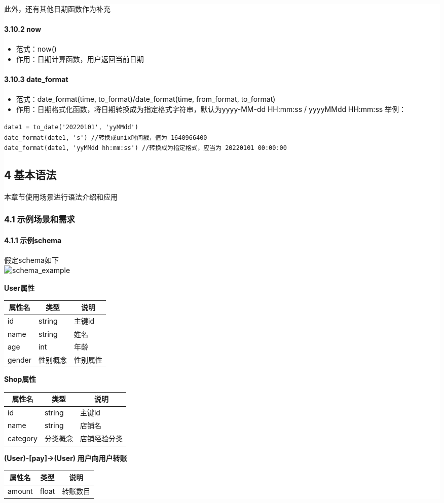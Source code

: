 此外，还有其他日期函数作为补充

#### 3.10.2 now

- 范式：now()
- 作用：日期计算函数，用户返回当前日期

#### 3.10.3 date_format

- 范式：date_format(time, to_format)/date_format(time, from_format, to_format)
- 作用：日期格式化函数，将日期转换成为指定格式字符串，默认为yyyy-MM-dd HH:mm:ss / yyyyMMdd HH:mm:ss
  举例：

```
date1 = to_date('20220101', 'yyMMdd')
date_format(date1, 's') //转换成unix时间戳，值为 1640966400
date_format(date1, 'yyMMdd hh:mm:ss') //转换成为指定格式，应当为 20220101 00:00:00
```

## 4 基本语法

本章节使用场景进行语法介绍和应用

### 4.1 示例场景和需求

#### 4.1.1 示例schema

假定schema如下 <br>
![schema_example](https://mdn.alipayobjects.com/huamei_xgb3qj/afts/img/A*hlQmQIuBBvwAAAAAAAAAAAAADtmcAQ/original)

**User属性**

| 属性名 | 类型     | 说明     |
| ------ | -------- | -------- |
| id     | string   | 主键id   |
| name   | string   | 姓名     |
| age    | int      | 年龄     |
| gender | 性别概念 | 性别属性 |

**Shop属性**

| 属性名   | 类型     | 说明         |
| -------- | -------- | ------------ |
| id       | string   | 主键id       |
| name     | string   | 店铺名       |
| category | 分类概念 | 店铺经验分类 |

**(User)-[pay]->(User) 用户向用户转账**

| 属性名 | 类型  | 说明     |
| ------ | ----- | -------- |
| amount | float | 转账数目 |
